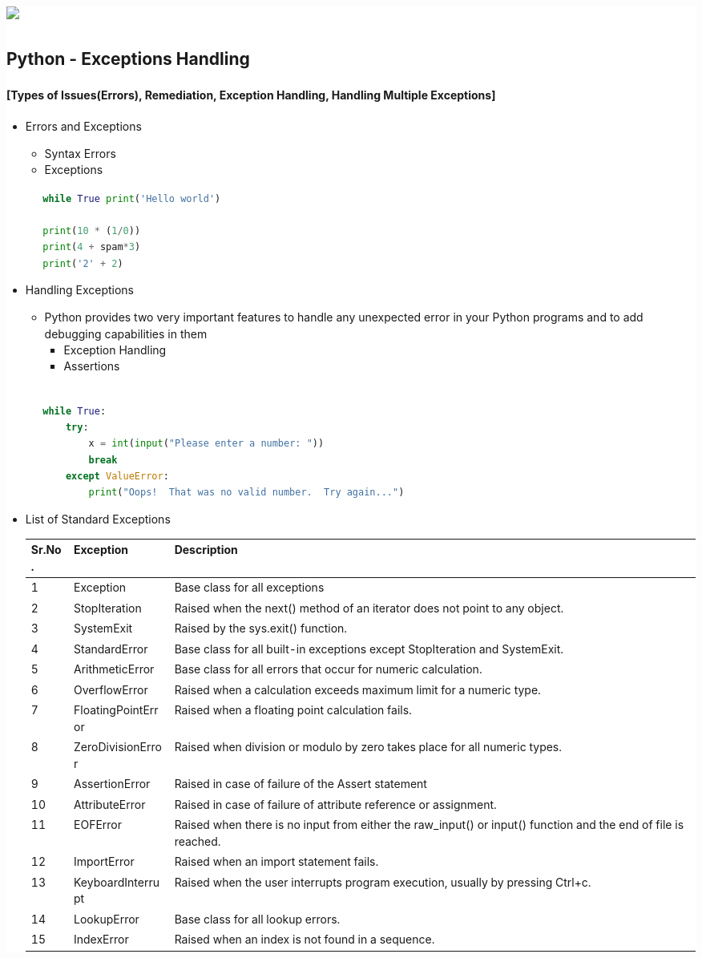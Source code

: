   
![](https://www.python.org/static/img/python-logo.png)
 
## Python - Exceptions Handling
#### [Types of Issues(Errors), Remediation, Exception Handling, Handling Multiple Exceptions]

 - Errors and Exceptions
    - Syntax Errors
    - Exceptions
    
    ```python
       while True print('Hello world')
        
       print(10 * (1/0))
       print(4 + spam*3)
       print('2' + 2)
     ```
    
 - Handling Exceptions
    - Python provides two very important features to handle any unexpected error in your Python programs and 
      to add debugging capabilities in them
        - Exception Handling 
        - Assertions
 
    ```python

       while True:
           try:
               x = int(input("Please enter a number: "))
               break
           except ValueError:
               print("Oops!  That was no valid number.  Try again...")
    ```
 - List of Standard Exceptions
 
     |Sr.No. | Exception | Description | 
     |---------|---------|---------|
     |1|Exception|Base class for all exceptions|
     |2|StopIteration|Raised when the next() method of an iterator does not point to any object.|
     |3|SystemExit|Raised by the sys.exit() function.|
     |4|StandardError|Base class for all built-in exceptions except StopIteration and SystemExit.|
     |5|ArithmeticError|Base class for all errors that occur for numeric calculation.|
     |6|OverflowError|Raised when a calculation exceeds maximum limit for a numeric type.|
     |7|FloatingPointError|Raised when a floating point calculation fails.|
     |8|ZeroDivisionError|Raised when division or modulo by zero takes place for all numeric types.|
     |9|AssertionError|Raised in case of failure of the Assert statement|
     |10|AttributeError|Raised in case of failure of attribute reference or assignment.|
     |11|EOFError|Raised when there is no input from either the raw_input() or input() function and the end of file is reached.|
     |12|ImportError|Raised when an import statement fails.|
     |13|KeyboardInterrupt|Raised when the user interrupts program execution, usually by pressing Ctrl+c.|
     |14|LookupError|Base class for all lookup errors.|
     |15|IndexError|Raised when an index is not found in a sequence.|